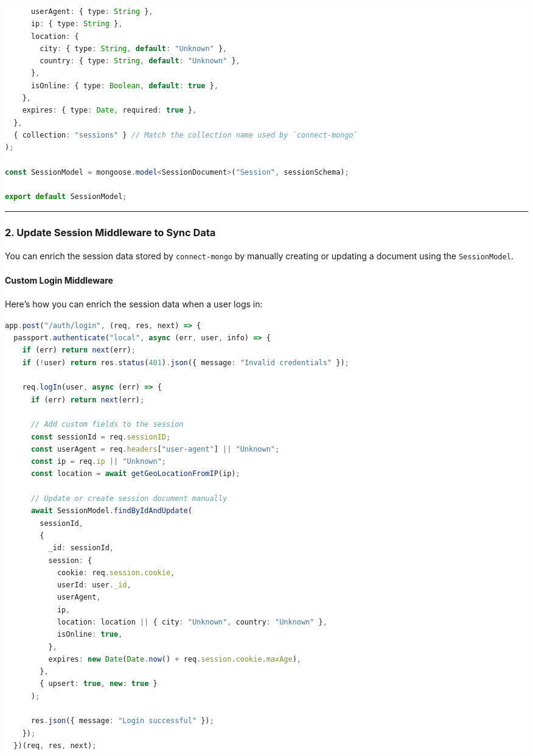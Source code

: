 ```ts
      userAgent: { type: String },
      ip: { type: String },
      location: {
        city: { type: String, default: "Unknown" },
        country: { type: String, default: "Unknown" },
      },
      isOnline: { type: Boolean, default: true },
    },
    expires: { type: Date, required: true },
  },
  { collection: "sessions" } // Match the collection name used by `connect-mongo`
);

const SessionModel = mongoose.model<SessionDocument>("Session", sessionSchema);

export default SessionModel;
```

---

### **2. Update Session Middleware to Sync Data**

You can enrich the session data stored by `connect-mongo` by manually creating or updating a document using the `SessionModel`.

#### **Custom Login Middleware**
Here’s how you can enrich the session data when a user logs in:

```ts
app.post("/auth/login", (req, res, next) => {
  passport.authenticate("local", async (err, user, info) => {
    if (err) return next(err);
    if (!user) return res.status(401).json({ message: "Invalid credentials" });

    req.logIn(user, async (err) => {
      if (err) return next(err);

      // Add custom fields to the session
      const sessionId = req.sessionID;
      const userAgent = req.headers["user-agent"] || "Unknown";
      const ip = req.ip || "Unknown";
      const location = await getGeoLocationFromIP(ip);

      // Update or create session document manually
      await SessionModel.findByIdAndUpdate(
        sessionId,
        {
          _id: sessionId,
          session: {
            cookie: req.session.cookie,
            userId: user._id,
            userAgent,
            ip,
            location: location || { city: "Unknown", country: "Unknown" },
            isOnline: true,
          },
          expires: new Date(Date.now() + req.session.cookie.maxAge),
        },
        { upsert: true, new: true }
      );

      res.json({ message: "Login successful" });
    });
  })(req, res, next);
```